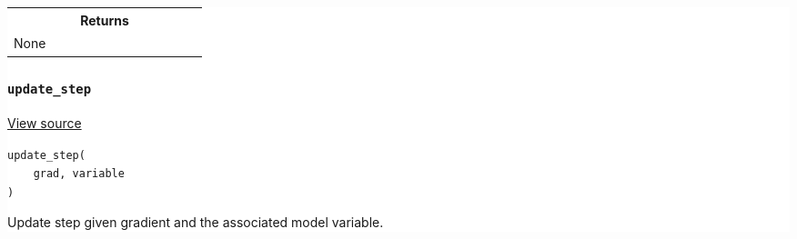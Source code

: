 </tr>
</table>




 <table class="responsive fixed orange">
<colgroup><col width="214px"><col></colgroup>
<tr><th colspan="2">Returns</th></tr>
<tr class="alt">
<td colspan="2">
None
</td>
</tr>

</table>



<h3 id="update_step"><code>update_step</code></h3>

<a target="_blank" class="external" href="https://github.com/keras-team/keras/tree/v2.9.0/keras/optimizers/optimizer_experimental/adadelta.py#L100-L127">View source</a>

<pre class="devsite-click-to-copy prettyprint lang-py tfo-signature-link">
<code>update_step(
    grad, variable
)
</code></pre>

Update step given gradient and the associated model variable.




